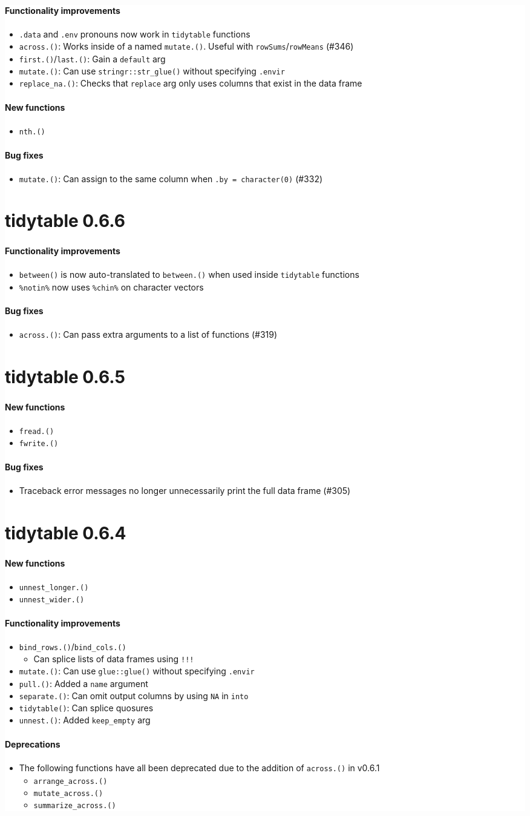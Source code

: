 #### Functionality improvements
* `.data` and `.env` pronouns now work in `tidytable` functions
* `across.()`: Works inside of a named `mutate.()`. Useful with `rowSums`/`rowMeans` (#346)
* `first.()`/`last.()`: Gain a `default` arg
* `mutate.()`: Can use `stringr::str_glue()` without specifying `.envir`
* `replace_na.()`: Checks that `replace` arg only uses columns that exist in the data frame

#### New functions
* `nth.()`

#### Bug fixes
* `mutate.()`: Can assign to the same column when `.by = character(0)` (#332)

# tidytable 0.6.6

#### Functionality improvements
* `between()` is now auto-translated to `between.()` when used inside `tidytable` functions
* `%notin%` now uses `%chin%` on character vectors

#### Bug fixes
* `across.()`: Can pass extra arguments to a list of functions (#319)

# tidytable 0.6.5

#### New functions
* `fread.()`
* `fwrite.()`

#### Bug fixes
* Traceback error messages no longer unnecessarily print the full data frame (#305)

# tidytable 0.6.4

#### New functions
* `unnest_longer.()`
* `unnest_wider.()`

#### Functionality improvements
* `bind_rows.()`/`bind_cols.()`
  + Can splice lists of data frames using `!!!`
* `mutate.()`: Can use `glue::glue()` without specifying `.envir`
* `pull.()`: Added a `name` argument
* `separate.()`: Can omit output columns by using `NA` in `into`
* `tidytable()`: Can splice quosures
* `unnest.()`: Added `keep_empty` arg

#### Deprecations
* The following functions have all been deprecated due to the addition of
  `across.()` in v0.6.1
  + `arrange_across.()`
  + `mutate_across.()`
  + `summarize_across.()`
